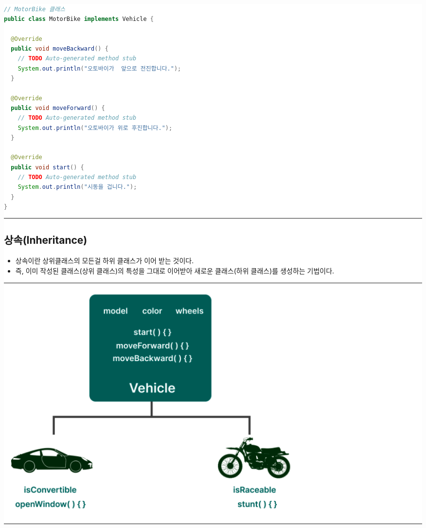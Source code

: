 ```java
// MotorBike 클래스 
public class MotorBike implements Vehicle {

  @Override
  public void moveBackward() {
    // TODO Auto-generated method stub
    System.out.println("오토바이가  앞으로 전진합니다.");
  }

  @Override
  public void moveForward() {
    // TODO Auto-generated method stub
    System.out.println("오토바이가 위로 후진합니다.");
  }

  @Override
  public void start() {
    // TODO Auto-generated method stub
    System.out.println("시동을 겁니다.");
  }
}
```


---
## 상속(Inheritance)
- 상속이란 상위클래스의 모든걸 하위 클래스가 이어 받는 것이다. 
- 즉, 이미 작성된 클래스(상위 클래스)의 특성을 그대로 이어받아 새로운 클래스(하위 클래스)를 생성하는 기법이다.

---
![Alt text](./img/grammer/image-6.png)

---